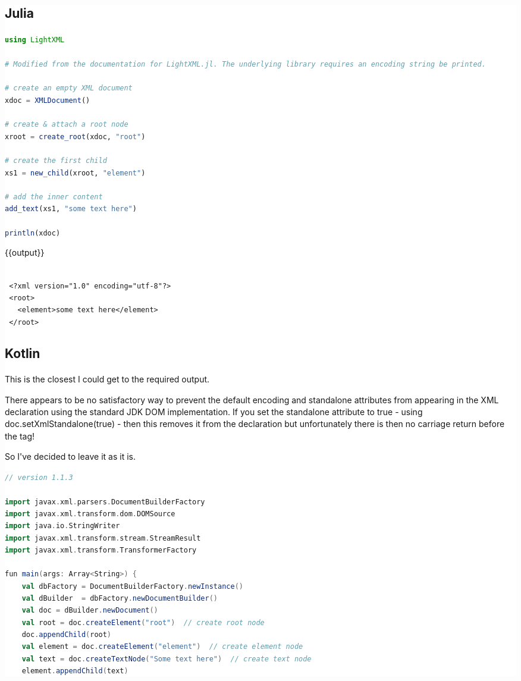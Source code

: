 
## Julia


```julia
using LightXML

# Modified from the documentation for LightXML.jl. The underlying library requires an encoding string be printed.

# create an empty XML document
xdoc = XMLDocument()

# create & attach a root node
xroot = create_root(xdoc, "root")

# create the first child
xs1 = new_child(xroot, "element")

# add the inner content
add_text(xs1, "some text here")

println(xdoc)


```
{{output}}
```txt

 <?xml version="1.0" encoding="utf-8"?>
 <root>
   <element>some text here</element>
 </root>

```



## Kotlin

This is the closest I could get to the required output.

There appears to be no satisfactory way to prevent the default encoding and standalone attributes from appearing in the XML declaration using the standard JDK DOM implementation. If you set the standalone attribute to true - using doc.setXmlStandalone(true) - then this removes it from the declaration but unfortunately there is then no carriage return before the <root> tag! 

So I've decided to leave it as it is.  

```scala
// version 1.1.3

import javax.xml.parsers.DocumentBuilderFactory
import javax.xml.transform.dom.DOMSource
import java.io.StringWriter
import javax.xml.transform.stream.StreamResult
import javax.xml.transform.TransformerFactory

fun main(args: Array<String>) {
    val dbFactory = DocumentBuilderFactory.newInstance()
    val dBuilder  = dbFactory.newDocumentBuilder()
    val doc = dBuilder.newDocument()
    val root = doc.createElement("root")  // create root node
    doc.appendChild(root)
    val element = doc.createElement("element")  // create element node
    val text = doc.createTextNode("Some text here")  // create text node
    element.appendChild(text)
```